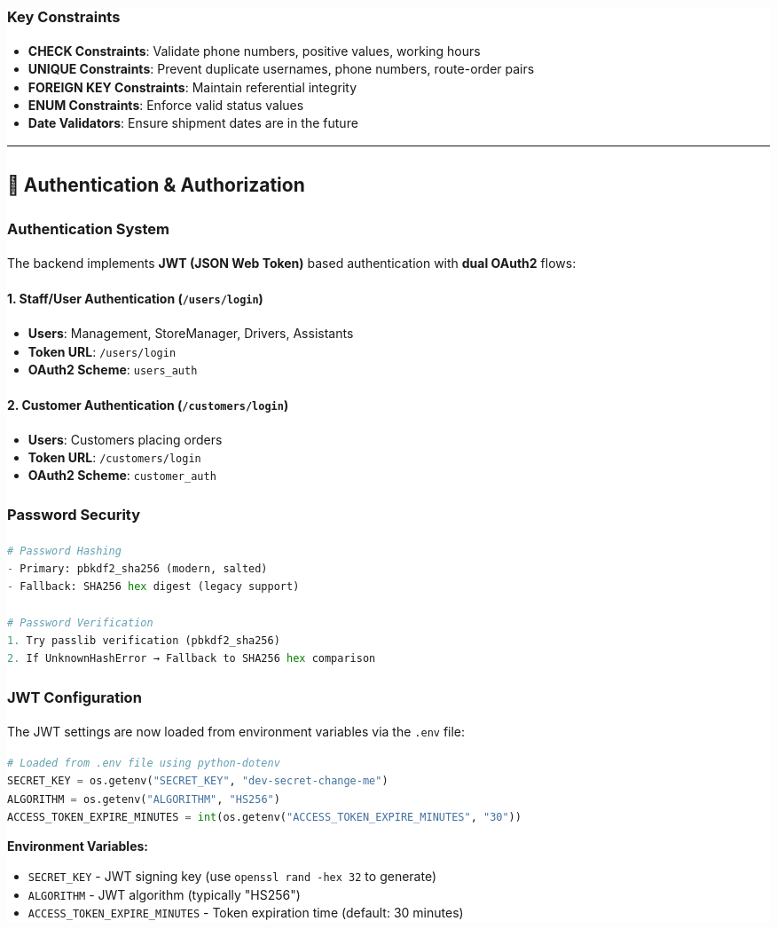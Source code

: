 ### Key Constraints
- **CHECK Constraints**: Validate phone numbers, positive values, working hours
- **UNIQUE Constraints**: Prevent duplicate usernames, phone numbers, route-order pairs
- **FOREIGN KEY Constraints**: Maintain referential integrity
- **ENUM Constraints**: Enforce valid status values
- **Date Validators**: Ensure shipment dates are in the future

---

## 🔐 Authentication & Authorization

### Authentication System

The backend implements **JWT (JSON Web Token)** based authentication with **dual OAuth2** flows:

#### 1. **Staff/User Authentication** (`/users/login`)
- **Users**: Management, StoreManager, Drivers, Assistants
- **Token URL**: `/users/login`
- **OAuth2 Scheme**: `users_auth`

#### 2. **Customer Authentication** (`/customers/login`)
- **Users**: Customers placing orders
- **Token URL**: `/customers/login`
- **OAuth2 Scheme**: `customer_auth`

### Password Security

```python
# Password Hashing
- Primary: pbkdf2_sha256 (modern, salted)
- Fallback: SHA256 hex digest (legacy support)

# Password Verification
1. Try passlib verification (pbkdf2_sha256)
2. If UnknownHashError → Fallback to SHA256 hex comparison
```

### JWT Configuration

The JWT settings are now loaded from environment variables via the `.env` file:

```python
# Loaded from .env file using python-dotenv
SECRET_KEY = os.getenv("SECRET_KEY", "dev-secret-change-me")
ALGORITHM = os.getenv("ALGORITHM", "HS256")
ACCESS_TOKEN_EXPIRE_MINUTES = int(os.getenv("ACCESS_TOKEN_EXPIRE_MINUTES", "30"))
```

**Environment Variables:**
- `SECRET_KEY` - JWT signing key (use `openssl rand -hex 32` to generate)
- `ALGORITHM` - JWT algorithm (typically "HS256")
- `ACCESS_TOKEN_EXPIRE_MINUTES` - Token expiration time (default: 30 minutes)

